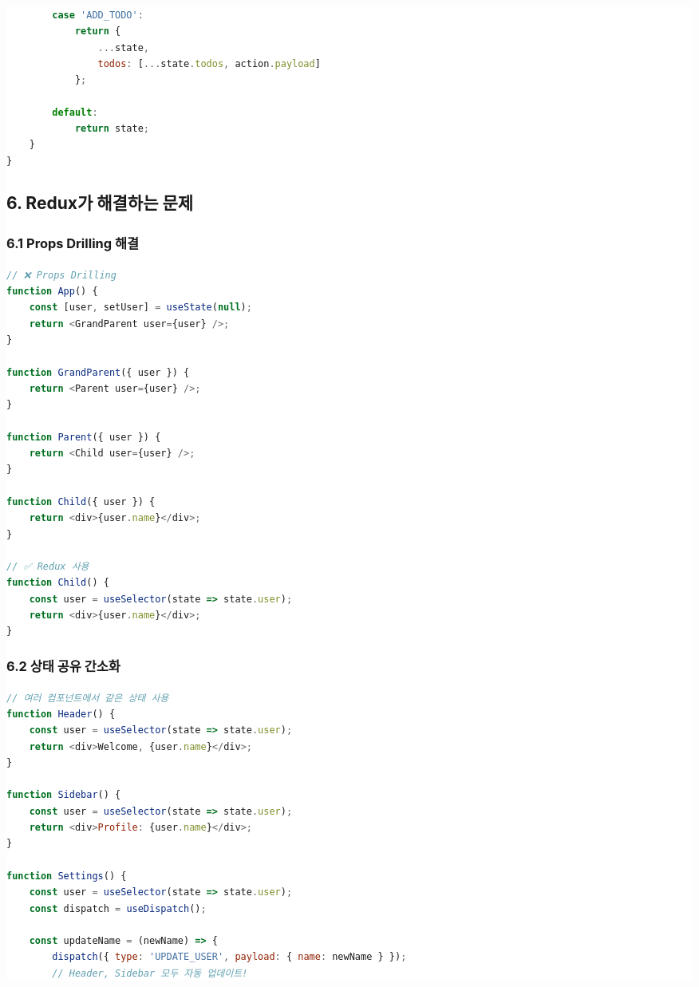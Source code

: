 ```javascript
        case 'ADD_TODO':
            return {
                ...state,
                todos: [...state.todos, action.payload]
            };
        
        default:
            return state;
    }
}
```

## 6. Redux가 해결하는 문제

### 6.1 Props Drilling 해결

```javascript
// ❌ Props Drilling
function App() {
    const [user, setUser] = useState(null);
    return <GrandParent user={user} />;
}

function GrandParent({ user }) {
    return <Parent user={user} />;
}

function Parent({ user }) {
    return <Child user={user} />;
}

function Child({ user }) {
    return <div>{user.name}</div>;
}

// ✅ Redux 사용
function Child() {
    const user = useSelector(state => state.user);
    return <div>{user.name}</div>;
}
```

### 6.2 상태 공유 간소화

```javascript
// 여러 컴포넌트에서 같은 상태 사용
function Header() {
    const user = useSelector(state => state.user);
    return <div>Welcome, {user.name}</div>;
}

function Sidebar() {
    const user = useSelector(state => state.user);
    return <div>Profile: {user.name}</div>;
}

function Settings() {
    const user = useSelector(state => state.user);
    const dispatch = useDispatch();
    
    const updateName = (newName) => {
        dispatch({ type: 'UPDATE_USER', payload: { name: newName } });
        // Header, Sidebar 모두 자동 업데이트!
```